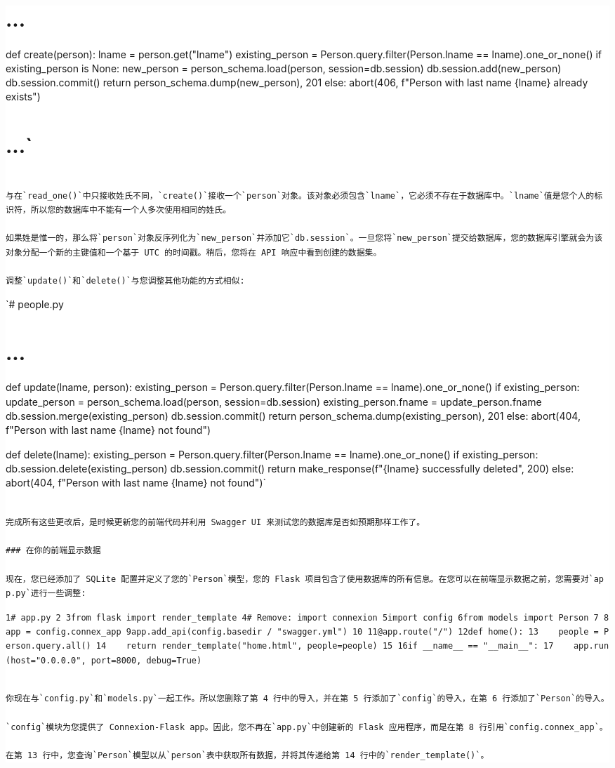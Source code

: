# ...

def create(person):
 lname = person.get("lname") existing_person = Person.query.filter(Person.lname == lname).one_or_none()   if existing_person is None: new_person = person_schema.load(person, session=db.session) db.session.add(new_person) db.session.commit() return person_schema.dump(new_person), 201    else:
        abort(406, f"Person with last name {lname} already exists")

# ...` 
```

与在`read_one()`中只接收姓氏不同，`create()`接收一个`person`对象。该对象必须包含`lname`，它必须不存在于数据库中。`lname`值是您个人的标识符，所以您的数据库中不能有一个人多次使用相同的姓氏。

如果姓是惟一的，那么将`person`对象反序列化为`new_person`并添加它`db.session`。一旦您将`new_person`提交给数据库，您的数据库引擎就会为该对象分配一个新的主键值和一个基于 UTC 的时间戳。稍后，您将在 API 响应中看到创建的数据集。

调整`update()`和`delete()`与您调整其他功能的方式相似:

```
`# people.py

# ...

def update(lname, person):
 existing_person = Person.query.filter(Person.lname == lname).one_or_none()   if existing_person: update_person = person_schema.load(person, session=db.session) existing_person.fname = update_person.fname db.session.merge(existing_person) db.session.commit() return person_schema.dump(existing_person), 201    else:
        abort(404, f"Person with last name {lname} not found")

def delete(lname):
 existing_person = Person.query.filter(Person.lname == lname).one_or_none()   if existing_person: db.session.delete(existing_person) db.session.commit() return make_response(f"{lname} successfully deleted", 200)    else:
        abort(404, f"Person with last name {lname} not found")` 
```

完成所有这些更改后，是时候更新您的前端代码并利用 Swagger UI 来测试您的数据库是否如预期那样工作了。

### 在你的前端显示数据

现在，您已经添加了 SQLite 配置并定义了您的`Person`模型，您的 Flask 项目包含了使用数据库的所有信息。在您可以在前端显示数据之前，您需要对`app.py`进行一些调整:

```
 `1# app.py
 2
 3from flask import render_template
 4# Remove: import connexion 5import config 6from models import Person 7
 8app = config.connex_app 9app.add_api(config.basedir / "swagger.yml") 10
11@app.route("/")
12def home():
13    people = Person.query.all() 14    return render_template("home.html", people=people) 15
16if __name__ == "__main__":
17    app.run(host="0.0.0.0", port=8000, debug=True)` 
```

你现在与`config.py`和`models.py`一起工作。所以您删除了第 4 行中的导入，并在第 5 行添加了`config`的导入，在第 6 行添加了`Person`的导入。

`config`模块为您提供了 Connexion-Flask app。因此，您不再在`app.py`中创建新的 Flask 应用程序，而是在第 8 行引用`config.connex_app`。

在第 13 行中，您查询`Person`模型以从`person`表中获取所有数据，并将其传递给第 14 行中的`render_template()`。
```